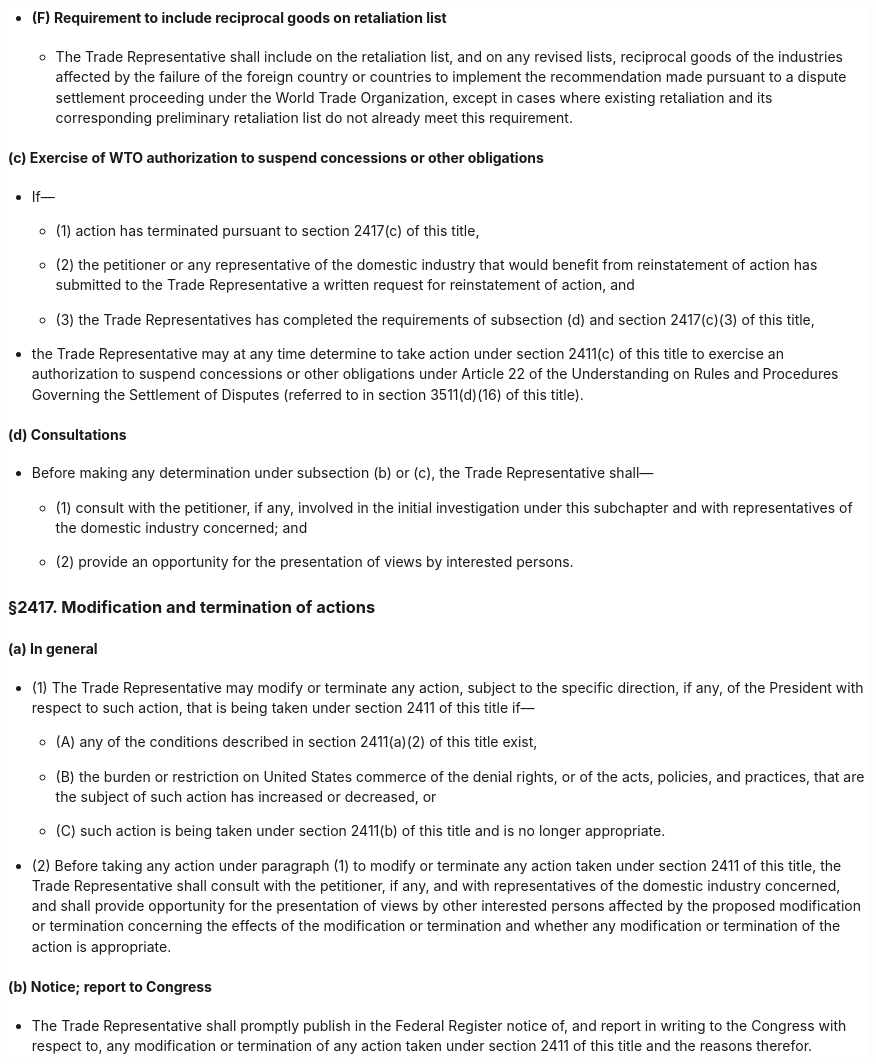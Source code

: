   * #### (F) Requirement to include reciprocal goods on retaliation list
    * The Trade Representative shall include on the retaliation list, and on any revised lists, reciprocal goods of the industries affected by the failure of the foreign country or countries to implement the recommendation made pursuant to a dispute settlement proceeding under the World Trade Organization, except in cases where existing retaliation and its corresponding preliminary retaliation list do not already meet this requirement.

#### (c) Exercise of WTO authorization to suspend concessions or other obligations
* If—

  * (1) action has terminated pursuant to section 2417(c) of this title,

  * (2) the petitioner or any representative of the domestic industry that would benefit from reinstatement of action has submitted to the Trade Representative a written request for reinstatement of action, and

  * (3) the Trade Representatives has completed the requirements of subsection (d) and section 2417(c)(3) of this title,


* the Trade Representative may at any time determine to take action under section 2411(c) of this title to exercise an authorization to suspend concessions or other obligations under Article 22 of the Understanding on Rules and Procedures Governing the Settlement of Disputes (referred to in section 3511(d)(16) of this title).

#### (d) Consultations
* Before making any determination under subsection (b) or (c), the Trade Representative shall—

  * (1) consult with the petitioner, if any, involved in the initial investigation under this subchapter and with representatives of the domestic industry concerned; and

  * (2) provide an opportunity for the presentation of views by interested persons.

### §2417. Modification and termination of actions
#### (a) In general
* (1) The Trade Representative may modify or terminate any action, subject to the specific direction, if any, of the President with respect to such action, that is being taken under section 2411 of this title if—

  * (A) any of the conditions described in section 2411(a)(2) of this title exist,

  * (B) the burden or restriction on United States commerce of the denial rights, or of the acts, policies, and practices, that are the subject of such action has increased or decreased, or

  * (C) such action is being taken under section 2411(b) of this title and is no longer appropriate.


* (2) Before taking any action under paragraph (1) to modify or terminate any action taken under section 2411 of this title, the Trade Representative shall consult with the petitioner, if any, and with representatives of the domestic industry concerned, and shall provide opportunity for the presentation of views by other interested persons affected by the proposed modification or termination concerning the effects of the modification or termination and whether any modification or termination of the action is appropriate.

#### (b) Notice; report to Congress
* The Trade Representative shall promptly publish in the Federal Register notice of, and report in writing to the Congress with respect to, any modification or termination of any action taken under section 2411 of this title and the reasons therefor.
